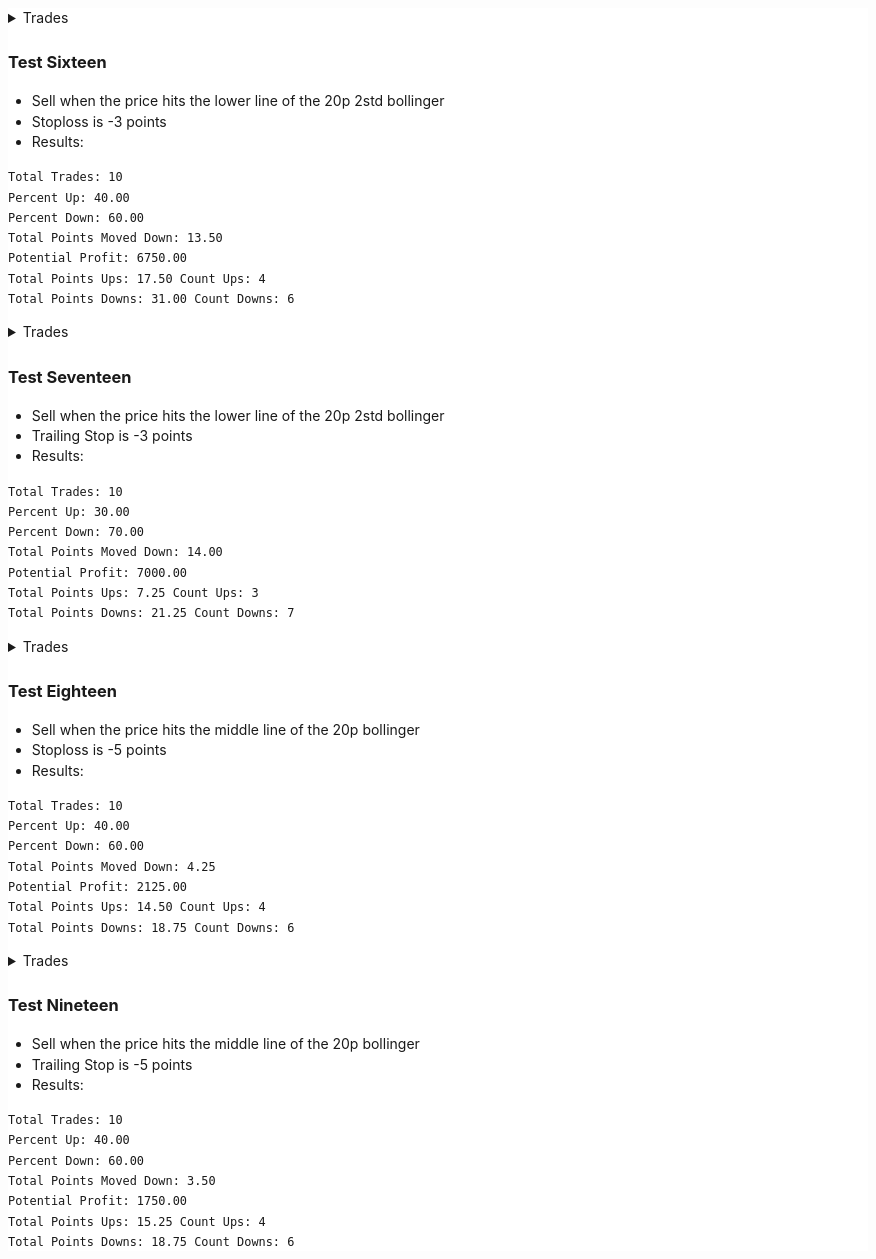 <details><summary>Trades</summary></details>

### Test Sixteen
* Sell when the price hits the lower line of the 20p 2std bollinger
* Stoploss is -3 points
* Results:
```
Total Trades: 10
Percent Up: 40.00
Percent Down: 60.00
Total Points Moved Down: 13.50
Potential Profit: 6750.00
Total Points Ups: 17.50 Count Ups: 4
Total Points Downs: 31.00 Count Downs: 6
```

<details><summary>Trades</summary></details>

### Test Seventeen
* Sell when the price hits the lower line of the 20p 2std bollinger
* Trailing Stop is -3 points
* Results:
```
Total Trades: 10
Percent Up: 30.00
Percent Down: 70.00
Total Points Moved Down: 14.00
Potential Profit: 7000.00
Total Points Ups: 7.25 Count Ups: 3
Total Points Downs: 21.25 Count Downs: 7
```

<details><summary>Trades</summary></details>

### Test Eighteen
* Sell when the price hits the middle line of the 20p bollinger
* Stoploss is -5 points
* Results:
```
Total Trades: 10
Percent Up: 40.00
Percent Down: 60.00
Total Points Moved Down: 4.25
Potential Profit: 2125.00
Total Points Ups: 14.50 Count Ups: 4
Total Points Downs: 18.75 Count Downs: 6
```

<details><summary>Trades</summary></details>

### Test Nineteen
* Sell when the price hits the middle line of the 20p bollinger
* Trailing Stop is -5 points
* Results:
```
Total Trades: 10
Percent Up: 40.00
Percent Down: 60.00
Total Points Moved Down: 3.50
Potential Profit: 1750.00
Total Points Ups: 15.25 Count Ups: 4
Total Points Downs: 18.75 Count Downs: 6
```
